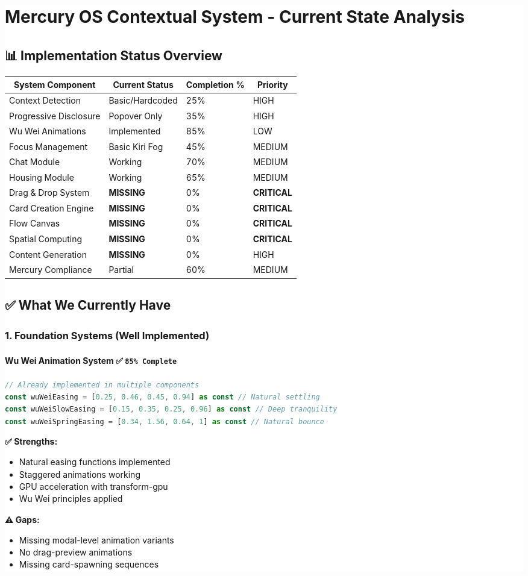 # Mercury OS Contextual System - Current State Analysis

## 📊 **Implementation Status Overview**

| System Component | Current Status | Completion % | Priority |
|------------------|----------------|---------------|----------|
| Context Detection | Basic/Hardcoded | 25% | HIGH |
| Progressive Disclosure | Popover Only | 35% | HIGH |
| Wu Wei Animations | Implemented | 85% | LOW |
| Focus Management | Basic Kiri Fog | 45% | MEDIUM |
| Chat Module | Working | 70% | MEDIUM |
| Housing Module | Working | 65% | MEDIUM |
| Drag & Drop System | **MISSING** | 0% | **CRITICAL** |
| Card Creation Engine | **MISSING** | 0% | **CRITICAL** |
| Flow Canvas | **MISSING** | 0% | **CRITICAL** |
| Spatial Computing | **MISSING** | 0% | **CRITICAL** |
| Content Generation | **MISSING** | 0% | HIGH |
| Mercury Compliance | Partial | 60% | MEDIUM |

## ✅ **What We Currently Have**

### **1. Foundation Systems (Well Implemented)**

#### **Wu Wei Animation System** ✅ `85% Complete`
```typescript
// Already implemented in multiple components
const wuWeiEasing = [0.25, 0.46, 0.45, 0.94] as const // Natural settling
const wuWeiSlowEasing = [0.15, 0.35, 0.25, 0.96] as const // Deep tranquility  
const wuWeiSpringEasing = [0.34, 1.56, 0.64, 1] as const // Natural bounce
```

**✅ Strengths:**
- Natural easing functions implemented
- Staggered animations working
- GPU acceleration with transform-gpu
- Wu Wei principles applied

**⚠️ Gaps:**
- Missing modal-level animation variants
- No drag-preview animations
- Missing card-spawning sequences
